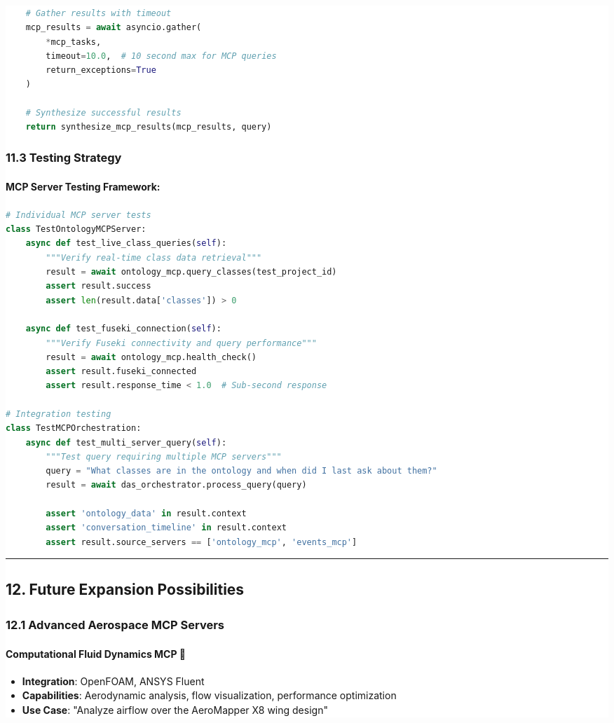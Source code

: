 ```python
    # Gather results with timeout
    mcp_results = await asyncio.gather(
        *mcp_tasks,
        timeout=10.0,  # 10 second max for MCP queries
        return_exceptions=True
    )

    # Synthesize successful results
    return synthesize_mcp_results(mcp_results, query)
```

### 11.3 Testing Strategy

#### **MCP Server Testing Framework**:
```python
# Individual MCP server tests
class TestOntologyMCPServer:
    async def test_live_class_queries(self):
        """Verify real-time class data retrieval"""
        result = await ontology_mcp.query_classes(test_project_id)
        assert result.success
        assert len(result.data['classes']) > 0

    async def test_fuseki_connection(self):
        """Verify Fuseki connectivity and query performance"""
        result = await ontology_mcp.health_check()
        assert result.fuseki_connected
        assert result.response_time < 1.0  # Sub-second response

# Integration testing
class TestMCPOrchestration:
    async def test_multi_server_query(self):
        """Test query requiring multiple MCP servers"""
        query = "What classes are in the ontology and when did I last ask about them?"
        result = await das_orchestrator.process_query(query)

        assert 'ontology_data' in result.context
        assert 'conversation_timeline' in result.context
        assert result.source_servers == ['ontology_mcp', 'events_mcp']
```

---

## 12. Future Expansion Possibilities

### 12.1 Advanced Aerospace MCP Servers

#### **Computational Fluid Dynamics MCP** 🌊
- **Integration**: OpenFOAM, ANSYS Fluent
- **Capabilities**: Aerodynamic analysis, flow visualization, performance optimization
- **Use Case**: "Analyze airflow over the AeroMapper X8 wing design"

